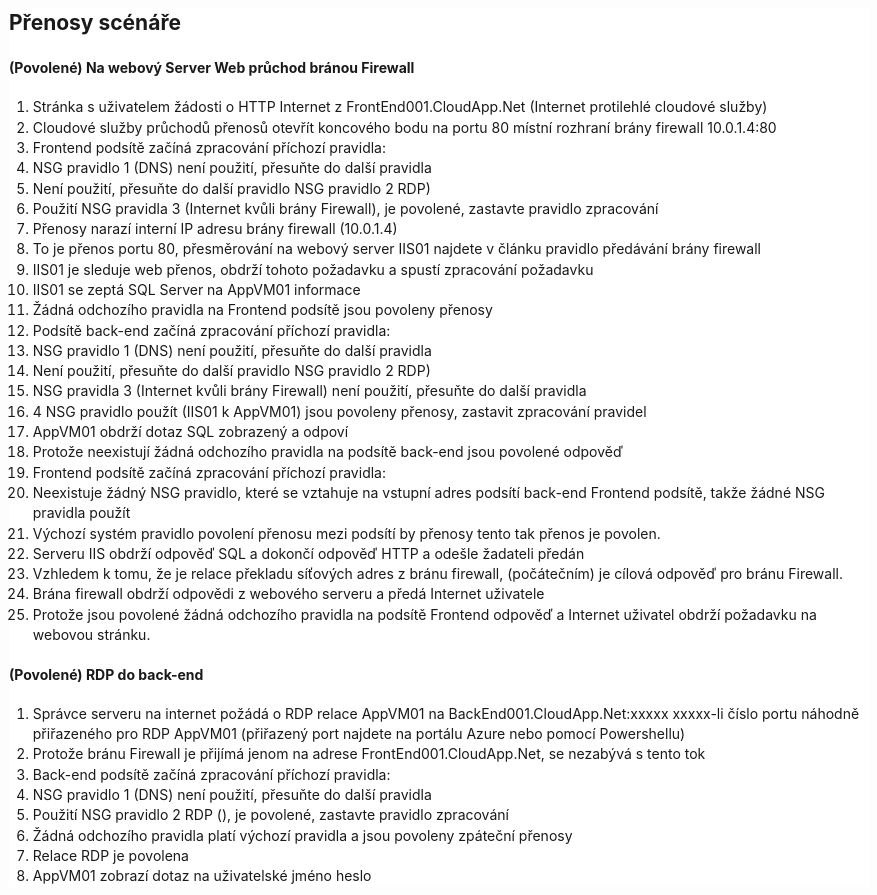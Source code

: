 ## <a name="traffic-scenarios"></a>Přenosy scénáře

#### <a name="allowed-web-to-web-server-through-firewall"></a>(Povolené) Na webový Server Web průchod bránou Firewall
1.  Stránka s uživatelem žádosti o HTTP Internet z FrontEnd001.CloudApp.Net (Internet protilehlé cloudové služby)
2.  Cloudové služby průchodů přenosů otevřít koncového bodu na portu 80 místní rozhraní brány firewall 10.0.1.4:80
3.  Frontend podsítě začíná zpracování příchozí pravidla:
  1.    NSG pravidlo 1 (DNS) není použití, přesuňte do další pravidla
  2.    Není použití, přesuňte do další pravidlo NSG pravidlo 2 RDP)
  3.    Použití NSG pravidla 3 (Internet kvůli brány Firewall), je povolené, zastavte pravidlo zpracování
4.  Přenosy narazí interní IP adresu brány firewall (10.0.1.4)
5.  To je přenos portu 80, přesměrování na webový server IIS01 najdete v článku pravidlo předávání brány firewall
6.  IIS01 je sleduje web přenos, obdrží tohoto požadavku a spustí zpracování požadavku
7.  IIS01 se zeptá SQL Server na AppVM01 informace
8.  Žádná odchozího pravidla na Frontend podsítě jsou povoleny přenosy
9.  Podsítě back-end začíná zpracování příchozí pravidla:
  1.    NSG pravidlo 1 (DNS) není použití, přesuňte do další pravidla
  2.    Není použití, přesuňte do další pravidlo NSG pravidlo 2 RDP)
  3.    NSG pravidla 3 (Internet kvůli brány Firewall) není použití, přesuňte do další pravidla
  4.    4 NSG pravidlo použít (IIS01 k AppVM01) jsou povoleny přenosy, zastavit zpracování pravidel
10. AppVM01 obdrží dotaz SQL zobrazený a odpoví
11. Protože neexistují žádná odchozího pravidla na podsítě back-end jsou povolené odpověď
12. Frontend podsítě začíná zpracování příchozí pravidla:
  1.    Neexistuje žádný NSG pravidlo, které se vztahuje na vstupní adres podsítí back-end Frontend podsítě, takže žádné NSG pravidla použít
  2.    Výchozí systém pravidlo povolení přenosu mezi podsítí by přenosy tento tak přenos je povolen.
13. Serveru IIS obdrží odpověď SQL a dokončí odpověď HTTP a odešle žadateli předán
14. Vzhledem k tomu, že je relace překladu síťových adres z bránu firewall, (počátečním) je cílová odpověď pro bránu Firewall.
15. Brána firewall obdrží odpovědi z webového serveru a předá Internet uživatele
16. Protože jsou povolené žádná odchozího pravidla na podsítě Frontend odpověď a Internet uživatel obdrží požadavku na webovou stránku.

#### <a name="allowed-rdp-to-backend"></a>(Povolené) RDP do back-end
1.  Správce serveru na internet požádá o RDP relace AppVM01 na BackEnd001.CloudApp.Net:xxxxx xxxxx-li číslo portu náhodně přiřazeného pro RDP AppVM01 (přiřazený port najdete na portálu Azure nebo pomocí Powershellu)
2.  Protože bránu Firewall je přijímá jenom na adrese FrontEnd001.CloudApp.Net, se nezabývá s tento tok
3.  Back-end podsítě začíná zpracování příchozí pravidla:
  1.    NSG pravidlo 1 (DNS) není použití, přesuňte do další pravidla
  2.    Použití NSG pravidlo 2 RDP (), je povolené, zastavte pravidlo zpracování
4.  Žádná odchozího pravidla platí výchozí pravidla a jsou povoleny zpáteční přenosy
5.  Relace RDP je povolena
6.  AppVM01 zobrazí dotaz na uživatelské jméno heslo
